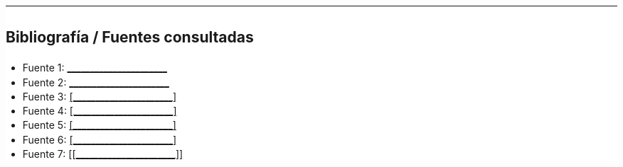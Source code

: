 
---

## Bibliografía / Fuentes consultadas

- Fuente 1: [______________________](https://www.profesionalreview.com/mejores-nas-del-mercado/)
- Fuente 2: [______________________](https://www.xataka.com/basics/servidores-nas-que-como-funcionan-que-puedes-hacer-uno)
- Fuente 3: [[______________________]](https://www.tecnozero.com/servidor/tipos-de-raid-cual-elegir/)
- Fuente 4: [[______________________]](https://www.urbackup.org/features.html)
- Fuente 5: [[______________________]](https://cloud.google.com/discover/what-is-prometheus?hl=es-419)
- Fuente 6: [[______________________]](https://wiki.archlinux.org/title/Duplicity)
- Fuente 7: [[[______________________]]](https://genos.es/urbackup-soporte/#:~:text=UrBackup%20es%20un%20software%20para,seguridad%20rápido%2C%20seguro%20y%20eficaz)
